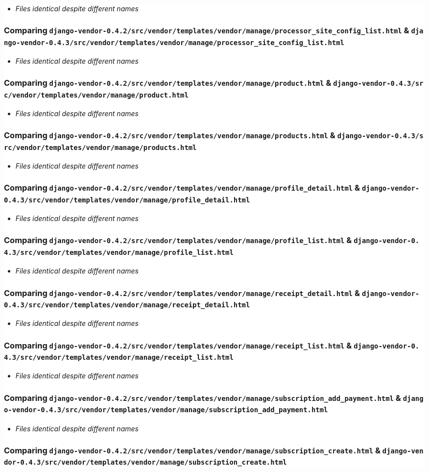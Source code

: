  * *Files identical despite different names*

### Comparing `django-vendor-0.4.2/src/vendor/templates/vendor/manage/processor_site_config_list.html` & `django-vendor-0.4.3/src/vendor/templates/vendor/manage/processor_site_config_list.html`

 * *Files identical despite different names*

### Comparing `django-vendor-0.4.2/src/vendor/templates/vendor/manage/product.html` & `django-vendor-0.4.3/src/vendor/templates/vendor/manage/product.html`

 * *Files identical despite different names*

### Comparing `django-vendor-0.4.2/src/vendor/templates/vendor/manage/products.html` & `django-vendor-0.4.3/src/vendor/templates/vendor/manage/products.html`

 * *Files identical despite different names*

### Comparing `django-vendor-0.4.2/src/vendor/templates/vendor/manage/profile_detail.html` & `django-vendor-0.4.3/src/vendor/templates/vendor/manage/profile_detail.html`

 * *Files identical despite different names*

### Comparing `django-vendor-0.4.2/src/vendor/templates/vendor/manage/profile_list.html` & `django-vendor-0.4.3/src/vendor/templates/vendor/manage/profile_list.html`

 * *Files identical despite different names*

### Comparing `django-vendor-0.4.2/src/vendor/templates/vendor/manage/receipt_detail.html` & `django-vendor-0.4.3/src/vendor/templates/vendor/manage/receipt_detail.html`

 * *Files identical despite different names*

### Comparing `django-vendor-0.4.2/src/vendor/templates/vendor/manage/receipt_list.html` & `django-vendor-0.4.3/src/vendor/templates/vendor/manage/receipt_list.html`

 * *Files identical despite different names*

### Comparing `django-vendor-0.4.2/src/vendor/templates/vendor/manage/subscription_add_payment.html` & `django-vendor-0.4.3/src/vendor/templates/vendor/manage/subscription_add_payment.html`

 * *Files identical despite different names*

### Comparing `django-vendor-0.4.2/src/vendor/templates/vendor/manage/subscription_create.html` & `django-vendor-0.4.3/src/vendor/templates/vendor/manage/subscription_create.html`
